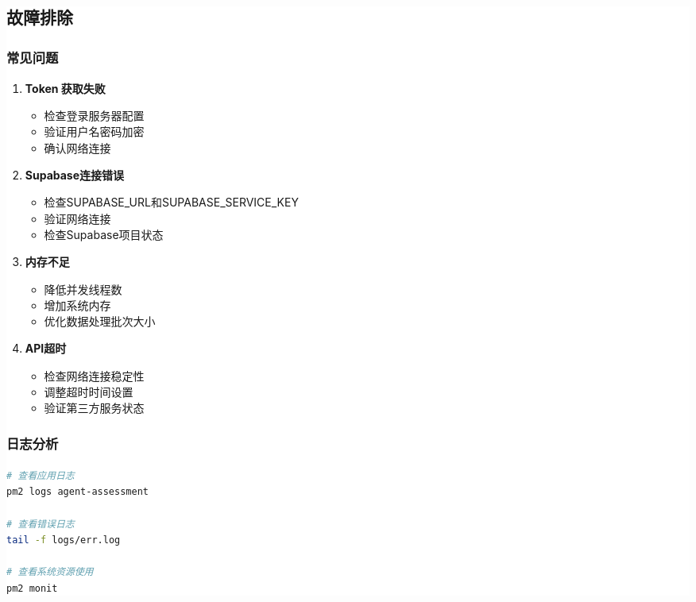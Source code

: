 ## 故障排除

### 常见问题

1. **Token 获取失败**
   - 检查登录服务器配置
   - 验证用户名密码加密
   - 确认网络连接

2. **Supabase连接错误**
   - 检查SUPABASE_URL和SUPABASE_SERVICE_KEY
   - 验证网络连接
   - 检查Supabase项目状态

3. **内存不足**
   - 降低并发线程数
   - 增加系统内存
   - 优化数据处理批次大小

4. **API超时**
   - 检查网络连接稳定性
   - 调整超时时间设置
   - 验证第三方服务状态

### 日志分析
```bash
# 查看应用日志
pm2 logs agent-assessment

# 查看错误日志
tail -f logs/err.log

# 查看系统资源使用
pm2 monit
```